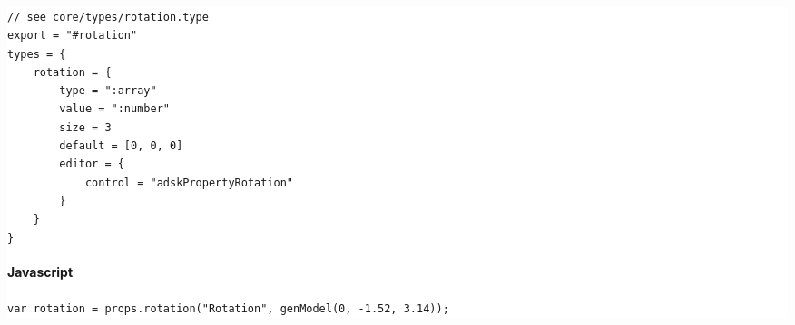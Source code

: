 ~~~{sjson}
// see core/types/rotation.type
export = "#rotation"
types = {
    rotation = {
        type = ":array"
        value = ":number"
        size = 3
        default = [0, 0, 0]
        editor = {
            control = "adskPropertyRotation"
        }
    }
}
~~~

#### Javascript

~~~{js}
var rotation = props.rotation("Rotation", genModel(0, -1.52, 3.14));
~~~
